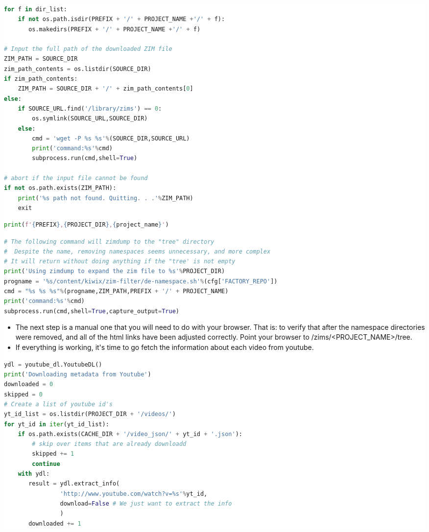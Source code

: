 ```python
for f in dir_list: 
    if not os.path.isdir(PREFIX + '/' + PROJECT_NAME +'/' + f):
       os.makedirs(PREFIX + '/' + PROJECT_NAME +'/' + f)

# Input the full path of the downloaded ZIM file
ZIM_PATH = SOURCE_DIR
zim_path_contents = os.listdir(SOURCE_DIR)
if zim_path_contents:
    ZIM_PATH = SOURCE_DIR + '/' + zim_path_contents[0]
else:
    if SOURCE_URL.find('/library/zims') == 0:
        os.symlink(SOURCE_URL,SOURCE_DIR)
    else:
        cmd = 'wget -P %s %s'%(SOURCE_DIR,SOURCE_URL)
        print('command:%s'%cmd)
        subprocess.run(cmd,shell=True)
        
# abort if the input file cannot be found
if not os.path.exists(ZIM_PATH):
    print('%s path not found. Quitting. . .'%ZIM_PATH)
    exit

```


```python
print(f'{PREFIX},{PROJECT_DIR},{project_name}')
```


```python
# The following command will zimdump to the "tree" directory
#  Despite the name, removing namespaces seems unnecessary, and more complex
# It will return without doing anything if the "tree' is not empty
print('Using zimdump to expand the zim file to %s'%PROJECT_DIR)
progname = '%s/content/kiwix/zim-filter/de-namespace.sh'%(cfg['FACTORY_REPO'])
cmd = "%s %s %s"%(progname,ZIM_PATH,PREFIX + '/' + PROJECT_NAME)
print('command:%s'%cmd)
subprocess.run(cmd,shell=True,capture_output=True)

```

* The next step is a manual one that you will need to do with your browser. That is: to verify that after the namespace directories were removed, and all of the html links have been adjusted correctly. Point your browser to <hostname>/zims/\<PROJECT_NAME\>/tree.
* If everything is working, it's time to go fetch the information about each video from youtube.


```python
ydl = youtube_dl.YoutubeDL()
print('Downloading metadata from Youtube')
downloaded = 0
skipped = 0
# Create a list of youtube id's
yt_id_list = os.listdir(PROJECT_DIR + '/videos/')
for yt_id in iter(yt_id_list):
    if os.path.exists(CACHE_DIR + '/video_json/' + yt_id + '.json'):
        # skip over items that are already downloadd
        skipped += 1
        continue
    with ydl:
       result = ydl.extract_info(
                'http://www.youtube.com/watch?v=%s'%yt_id,
                download=False # We just want to extract the info
                )
       downloaded += 1

```
